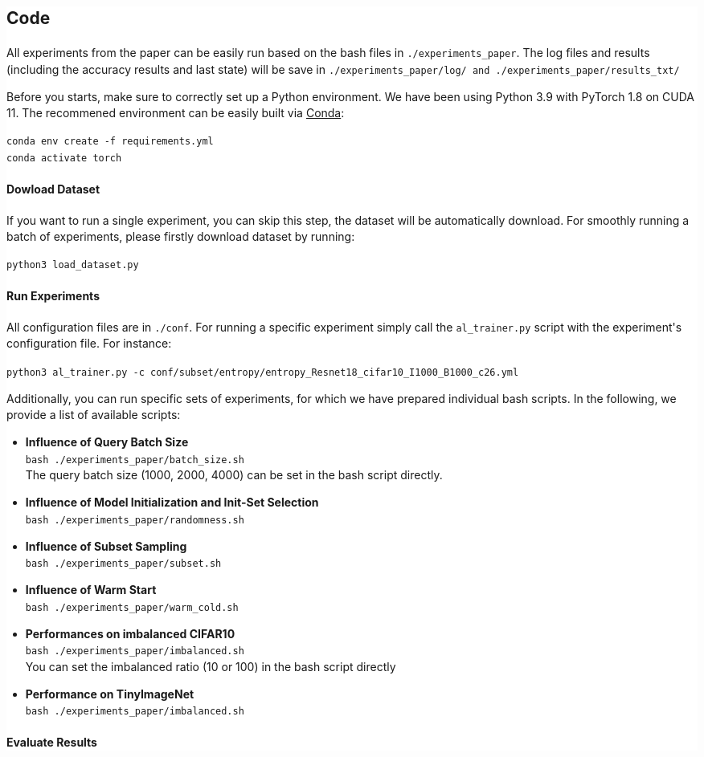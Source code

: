 ## Code

All experiments from the paper can be easily run based on the  bash files in `./experiments_paper`. The log files and results (including the accuracy results and last state) will be save in `./experiments_paper/log/ and ./experiments_paper/results_txt/`

Before you starts, make sure to correctly set up a Python environment. We have been using Python 3.9 with PyTorch 1.8 on CUDA 11. The recommened environment can be easily built via [Conda](https://conda.io):

```
conda env create -f requirements.yml
conda activate torch
```


#### Dowload Dataset

If you want to run a single experiment, you can skip this step, the dataset will be automatically download. For smoothly running a batch of experiments, please firstly download dataset by running:  
```
python3 load_dataset.py
```

#### Run Experiments

All configuration files are in `./conf`. For running a specific experiment simply call the `al_trainer.py` script with the experiment's configuration file. For instance:

```
python3 al_trainer.py -c conf/subset/entropy/entropy_Resnet18_cifar10_I1000_B1000_c26.yml
```

Additionally, you can run specific sets of experiments, for which we have prepared individual bash scripts. In the following, we provide a list of available scripts:

* **Influence of Query Batch Size**  
  `bash ./experiments_paper/batch_size.sh`  
  The query batch size (1000, 2000, 4000) can be set in the bash script directly.
  
* **Influence of Model Initialization and Init-Set Selection**  
  `bash ./experiments_paper/randomness.sh`

* **Influence of Subset Sampling**  
  `bash ./experiments_paper/subset.sh`

* **Influence of Warm Start**  
  `bash ./experiments_paper/warm_cold.sh`

* **Performances on imbalanced CIFAR10**  
  `bash ./experiments_paper/imbalanced.sh`  
  You can set the imbalanced ratio (10 or 100) in the bash script directly

* **Performance on TinyImageNet**  
  `bash ./experiments_paper/imbalanced.sh`


#### Evaluate Results

